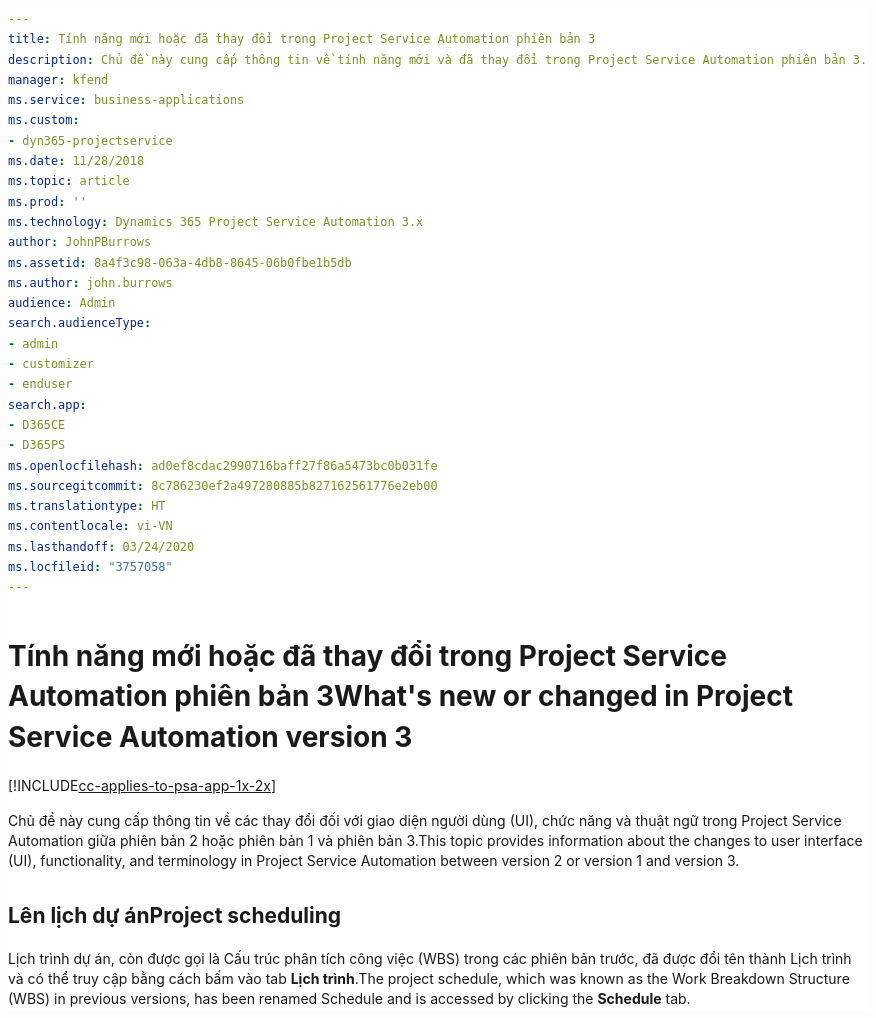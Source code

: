 ```yaml
---
title: Tính năng mới hoặc đã thay đổi trong Project Service Automation phiên bản 3
description: Chủ đề này cung cấp thông tin về tính năng mới và đã thay đổi trong Project Service Automation phiên bản 3.
manager: kfend
ms.service: business-applications
ms.custom:
- dyn365-projectservice
ms.date: 11/28/2018
ms.topic: article
ms.prod: ''
ms.technology: Dynamics 365 Project Service Automation 3.x
author: JohnPBurrows
ms.assetid: 8a4f3c98-063a-4db8-8645-06b0fbe1b5db
ms.author: john.burrows
audience: Admin
search.audienceType:
- admin
- customizer
- enduser
search.app:
- D365CE
- D365PS
ms.openlocfilehash: ad0ef8cdac2990716baff27f86a5473bc0b031fe
ms.sourcegitcommit: 8c786230ef2a497280885b827162561776e2eb00
ms.translationtype: HT
ms.contentlocale: vi-VN
ms.lasthandoff: 03/24/2020
ms.locfileid: "3757058"
---
```

# <a name="whats-new-or-changed-in-project-service-automation-version-3"></a><span data-ttu-id="6c018-103">Tính năng mới hoặc đã thay đổi trong Project Service Automation phiên bản 3</span><span class="sxs-lookup"><span data-stu-id="6c018-103">What's new or changed in Project Service Automation version 3</span></span>
[!INCLUDE[cc-applies-to-psa-app-1x-2x](../includes/cc-applies-to-psa-app-1x-2x.md)]

<span data-ttu-id="6c018-104">Chủ đề này cung cấp thông tin về các thay đổi đối với giao diện người dùng (UI), chức năng và thuật ngữ trong Project Service Automation giữa phiên bản 2 hoặc phiên bản 1 và phiên bản 3.</span><span class="sxs-lookup"><span data-stu-id="6c018-104">This topic provides information about the changes to user interface (UI), functionality, and terminology in Project Service Automation between version 2 or version 1 and version 3.</span></span>

## <a name="project-scheduling"></a><span data-ttu-id="6c018-105">Lên lịch dự án</span><span class="sxs-lookup"><span data-stu-id="6c018-105">Project scheduling</span></span>
<span data-ttu-id="6c018-106">Lịch trình dự án, còn được gọi là Cấu trúc phân tích công việc (WBS) trong các phiên bản trước, đã được đổi tên thành Lịch trình và có thể truy cập bằng cách bấm vào tab **Lịch trình**.</span><span class="sxs-lookup"><span data-stu-id="6c018-106">The project schedule, which was known as the Work Breakdown Structure (WBS) in previous versions, has been renamed Schedule and is accessed by clicking the **Schedule** tab.</span></span> 
